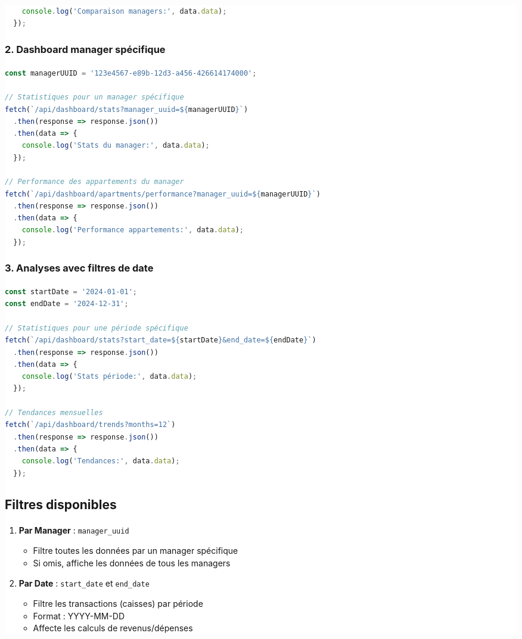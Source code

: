 ```javascript
    console.log('Comparaison managers:', data.data);
  });
```

### 2. Dashboard manager spécifique
```javascript
const managerUUID = '123e4567-e89b-12d3-a456-426614174000';

// Statistiques pour un manager spécifique
fetch(`/api/dashboard/stats?manager_uuid=${managerUUID}`)
  .then(response => response.json())
  .then(data => {
    console.log('Stats du manager:', data.data);
  });

// Performance des appartements du manager
fetch(`/api/dashboard/apartments/performance?manager_uuid=${managerUUID}`)
  .then(response => response.json())
  .then(data => {
    console.log('Performance appartements:', data.data);
  });
```

### 3. Analyses avec filtres de date
```javascript
const startDate = '2024-01-01';
const endDate = '2024-12-31';

// Statistiques pour une période spécifique
fetch(`/api/dashboard/stats?start_date=${startDate}&end_date=${endDate}`)
  .then(response => response.json())
  .then(data => {
    console.log('Stats période:', data.data);
  });

// Tendances mensuelles
fetch(`/api/dashboard/trends?months=12`)
  .then(response => response.json())
  .then(data => {
    console.log('Tendances:', data.data);
  });
```

## Filtres disponibles

1. **Par Manager** : `manager_uuid`
   - Filtre toutes les données par un manager spécifique
   - Si omis, affiche les données de tous les managers

2. **Par Date** : `start_date` et `end_date`
   - Filtre les transactions (caisses) par période
   - Format : YYYY-MM-DD
   - Affecte les calculs de revenus/dépenses
